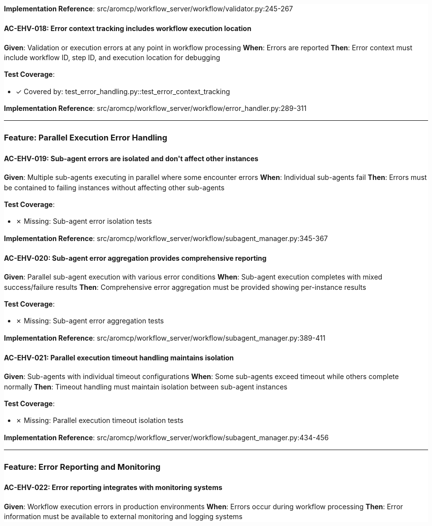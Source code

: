 **Implementation Reference**: src/aromcp/workflow_server/workflow/validator.py:245-267

#### AC-EHV-018: Error context tracking includes workflow execution location
**Given**: Validation or execution errors at any point in workflow processing
**When**: Errors are reported
**Then**: Error context must include workflow ID, step ID, and execution location for debugging

**Test Coverage**:
- ✓ Covered by: test_error_handling.py::test_error_context_tracking

**Implementation Reference**: src/aromcp/workflow_server/workflow/error_handler.py:289-311

---

### Feature: Parallel Execution Error Handling

#### AC-EHV-019: Sub-agent errors are isolated and don't affect other instances
**Given**: Multiple sub-agents executing in parallel where some encounter errors
**When**: Individual sub-agents fail
**Then**: Errors must be contained to failing instances without affecting other sub-agents

**Test Coverage**:
- ✗ Missing: Sub-agent error isolation tests

**Implementation Reference**: src/aromcp/workflow_server/workflow/subagent_manager.py:345-367

#### AC-EHV-020: Sub-agent error aggregation provides comprehensive reporting
**Given**: Parallel sub-agent execution with various error conditions
**When**: Sub-agent execution completes with mixed success/failure results
**Then**: Comprehensive error aggregation must be provided showing per-instance results

**Test Coverage**:
- ✗ Missing: Sub-agent error aggregation tests

**Implementation Reference**: src/aromcp/workflow_server/workflow/subagent_manager.py:389-411

#### AC-EHV-021: Parallel execution timeout handling maintains isolation
**Given**: Sub-agents with individual timeout configurations
**When**: Some sub-agents exceed timeout while others complete normally
**Then**: Timeout handling must maintain isolation between sub-agent instances

**Test Coverage**:
- ✗ Missing: Parallel execution timeout isolation tests

**Implementation Reference**: src/aromcp/workflow_server/workflow/subagent_manager.py:434-456

---

### Feature: Error Reporting and Monitoring

#### AC-EHV-022: Error reporting integrates with monitoring systems
**Given**: Workflow execution errors in production environments
**When**: Errors occur during workflow processing
**Then**: Error information must be available to external monitoring and logging systems
